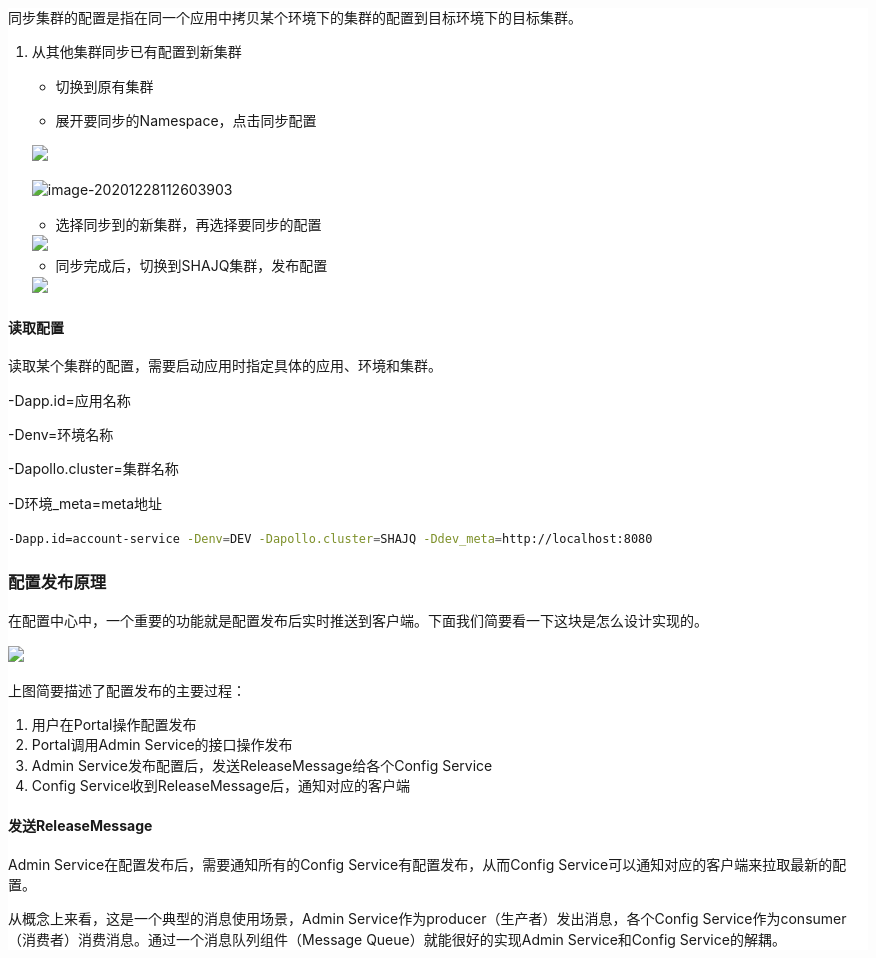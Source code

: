 同步集群的配置是指在同一个应用中拷贝某个环境下的集群的配置到目标环境下的目标集群。

1.  从其他集群同步已有配置到新集群
  
    *   切换到原有集群
      
    *   展开要同步的Namespace，点击同步配置
      
    
    <img src="https://npm.elemecdn.com/youthlql@1.0.9/Apollo/Simple_Introduction/0036.png"  />
    
    
    
    ![image-20201228112603903](https://npm.elemecdn.com/youthlql@1.0.9/Apollo/Simple_Introduction/0037.png)
    
    *   选择同步到的新集群，再选择要同步的配置
    
    <img src="https://npm.elemecdn.com/youthlql@1.0.9/Apollo/Simple_Introduction/0038.png"/>
    
    *   同步完成后，切换到SHAJQ集群，发布配置
    
    <img src="https://npm.elemecdn.com/youthlql@1.0.9/Apollo/Simple_Introduction/0039.png" />

#### 读取配置

读取某个集群的配置，需要启动应用时指定具体的应用、环境和集群。

-Dapp.id=应用名称

-Denv=环境名称

-Dapollo.cluster=集群名称

-D环境_meta=meta地址

```bash
-Dapp.id=account-service -Denv=DEV -Dapollo.cluster=SHAJQ -Ddev_meta=http://localhost:8080 
```



### 配置发布原理

在配置中心中，一个重要的功能就是配置发布后实时推送到客户端。下面我们简要看一下这块是怎么设计实现的。

<img src="https://npm.elemecdn.com/youthlql@1.0.9/Apollo/Simple_Introduction/0040.png" />

上图简要描述了配置发布的主要过程：

1.  用户在Portal操作配置发布
2.  Portal调用Admin Service的接口操作发布
3.  Admin Service发布配置后，发送ReleaseMessage给各个Config Service
4.  Config Service收到ReleaseMessage后，通知对应的客户端



#### 发送ReleaseMessage

Admin Service在配置发布后，需要通知所有的Config Service有配置发布，从而Config Service可以通知对应的客户端来拉取最新的配置。

从概念上来看，这是一个典型的消息使用场景，Admin Service作为producer（生产者）发出消息，各个Config Service作为consumer（消费者）消费消息。通过一个消息队列组件（Message Queue）就能很好的实现Admin Service和Config Service的解耦。
